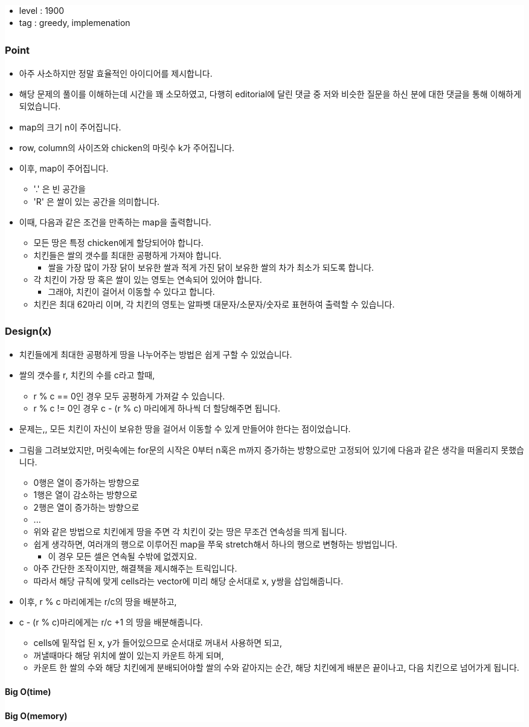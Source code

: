 - level : 1900
- tag : greedy, implemenation

### Point
- 아주 사소하지만 정말 효율적인 아이디어를 제시합니다.
- 해당 문제의 풀이를 이해하는데 시간을 꽤 소모하였고, 다행히 editorial에 달린 댓글 중 저와 비슷한
  질문을 하신 분에 대한 댓글을 통해 이해하게 되었습니다.

- map의 크기 n이 주어집니다.
- row, column의 사이즈와 chicken의 마릿수 k가 주어집니다.
- 이후, map이 주어집니다.
  - '.' 은 빈 공간을
  - 'R' 은 쌀이 있는 공간을 의미합니다.
- 이때, 다음과 같은 조건을 만족하는 map을 출력합니다.
  - 모든 땅은 특정 chicken에게 할당되어야 합니다.
  - 치킨들은 쌀의 갯수를 최대한 공평하게 가져야 합니다.
    - 쌀을 가장 많이 가장 닭이 보유한 쌀과 적게 가진 닭이 보유한 쌀의 차가 최소가 되도록 합니다.
  - 각 치킨이 가장 땅 혹은 쌀이 있는 영토는 연속되어 있어야 합니다.
    - 그래야, 치킨이 걸어서 이동할 수 있다고 합니다.
  - 치킨은 최대 62마리 이며, 각 치킨의 영토는 알파벳 대문자/소문자/숫자로 표현하여 출력할 수
    있습니다.

### Design(x)
- 치킨들에게 최대한 공평하게 땅을 나누어주는 방법은 쉽게 구할 수 있었습니다.
- 쌀의 갯수를 r, 치킨의 수를 c라고 할때,
  - r % c == 0인 경우 모두 공평하게 가져갈 수 있습니다.
  - r % c != 0인 경우 c - (r % c) 마리에게 하나씩 더 할당해주면 됩니다.

- 문제는,, 모든 치킨이 자신이 보유한 땅을 걸어서 이동할 수 있게 만들어야 한다는 점이었습니다.
- 그림을 그려보았지만, 머릿속에는 for문의 시작은 0부터 n혹은 m까지 증가하는 방향으로만 고정되어
  있기에 다음과 같은 생각을 떠올리지 못했습니다.
  - 0행은 열이 증가하는 방향으로
  - 1행은 열이 감소하는 방향으로
  - 2행은 열이 증가하는 방향으로
  - ...
  - 위와 같은 방법으로 치킨에게 땅을 주면 각 치킨이 갖는 땅은 무조건 연속성을 띄게 됩니다.
  - 쉽게 생각하면, 여러개의 행으로 이루어진 map을 쭈욱 stretch해서 하나의 행으로 변형하는
    방법입니다.
    - 이 경우 모든 셀은 연속될 수밖에 없겠지요.
  - 아주 간단한 조작이지만, 해결책을 제시해주는 트릭입니다.
  - 따라서 해당 규칙에 맞게 cells라는 vector에 미리 해당 순서대로 x, y쌍을 삽입해줍니다.

- 이후, r % c 마리에게는 r/c의 땅을 배분하고,
- c - (r % c)마리에게는 r/c +1 의 땅을 배분해줍니다.
  - cells에 밑작업 된 x, y가 들어있으므로 순서대로 꺼내서 사용하면 되고,
  - 꺼낼때마다 해당 위치에 쌀이 있는지 카운트 하게 되며,
  - 카운트 한 쌀의 수와 해당 치킨에게 분배되어야할 쌀의 수와 같아지는 순간, 해당 치킨에게 배분은
    끝이나고, 다음 치킨으로 넘어가게 됩니다.

#### Big O(time)

#### Big O(memory)
